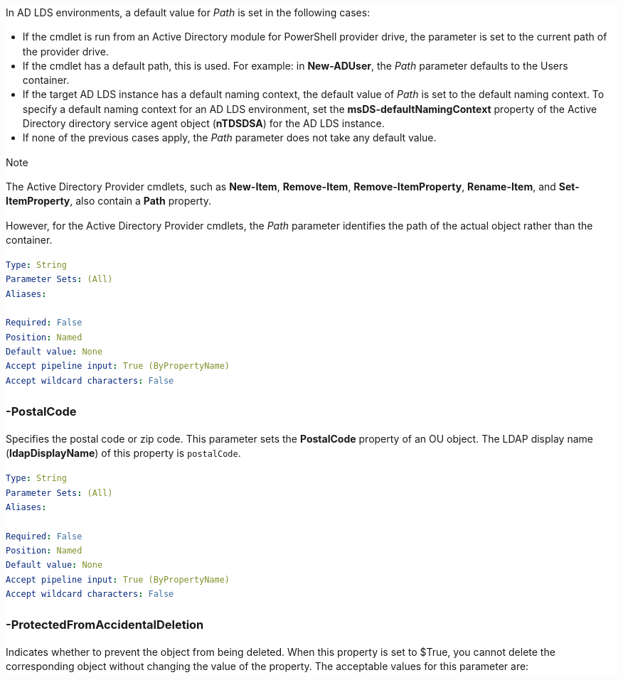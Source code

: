 In AD LDS environments, a default value for *Path* is set in the following cases:

- If the cmdlet is run from an Active Directory module for PowerShell provider drive, the parameter is set to the current path of the provider drive.
- If the cmdlet has a default path, this is used. For example: in **New-ADUser**, the *Path* parameter defaults to the Users container.
- If the target AD LDS instance has a default naming context, the default value of *Path* is set to the default naming context.
  To specify a default naming context for an AD LDS environment, set the **msDS-defaultNamingContext** property of the Active Directory directory service agent object (**nTDSDSA**) for the AD LDS instance.
- If none of the previous cases apply, the *Path* parameter does not take any default value.

> [!NOTE]
> The Active Directory Provider cmdlets, such as **New-Item**, **Remove-Item**, **Remove-ItemProperty**, **Rename-Item**, and **Set-ItemProperty**, also contain a **Path** property.
>
> However, for the Active Directory Provider cmdlets, the *Path* parameter identifies the path of the actual object rather than the container.

```yaml
Type: String
Parameter Sets: (All)
Aliases: 

Required: False
Position: Named
Default value: None
Accept pipeline input: True (ByPropertyName)
Accept wildcard characters: False
```

### -PostalCode

Specifies the postal code or zip code.
This parameter sets the **PostalCode** property of an OU object.
The LDAP display name (**ldapDisplayName**) of this property is `postalCode`.

```yaml
Type: String
Parameter Sets: (All)
Aliases: 

Required: False
Position: Named
Default value: None
Accept pipeline input: True (ByPropertyName)
Accept wildcard characters: False
```

### -ProtectedFromAccidentalDeletion

Indicates whether to prevent the object from being deleted.
When this property is set to $True, you cannot delete the corresponding object without changing the value of the property.
The acceptable values for this parameter are:
